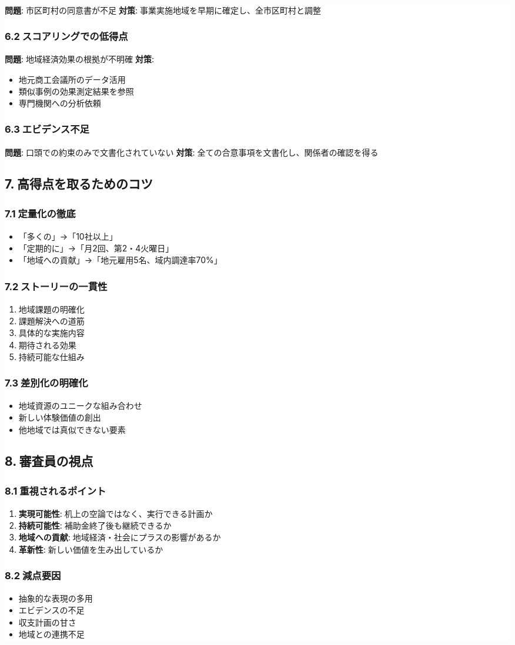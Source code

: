 **問題**: 市区町村の同意書が不足
**対策**: 事業実施地域を早期に確定し、全市区町村と調整

### 6.2 スコアリングでの低得点

**問題**: 地域経済効果の根拠が不明確
**対策**: 
- 地元商工会議所のデータ活用
- 類似事例の効果測定結果を参照
- 専門機関への分析依頼

### 6.3 エビデンス不足

**問題**: 口頭での約束のみで文書化されていない
**対策**: 全ての合意事項を文書化し、関係者の確認を得る

## 7. 高得点を取るためのコツ

### 7.1 定量化の徹底

- 「多くの」→「10社以上」
- 「定期的に」→「月2回、第2・4火曜日」
- 「地域への貢献」→「地元雇用5名、域内調達率70%」

### 7.2 ストーリーの一貫性

1. 地域課題の明確化
2. 課題解決への道筋
3. 具体的な実施内容
4. 期待される効果
5. 持続可能な仕組み

### 7.3 差別化の明確化

- 地域資源のユニークな組み合わせ
- 新しい体験価値の創出
- 他地域では真似できない要素

## 8. 審査員の視点

### 8.1 重視されるポイント

1. **実現可能性**: 机上の空論ではなく、実行できる計画か
2. **持続可能性**: 補助金終了後も継続できるか
3. **地域への貢献**: 地域経済・社会にプラスの影響があるか
4. **革新性**: 新しい価値を生み出しているか

### 8.2 減点要因

- 抽象的な表現の多用
- エビデンスの不足
- 収支計画の甘さ
- 地域との連携不足
